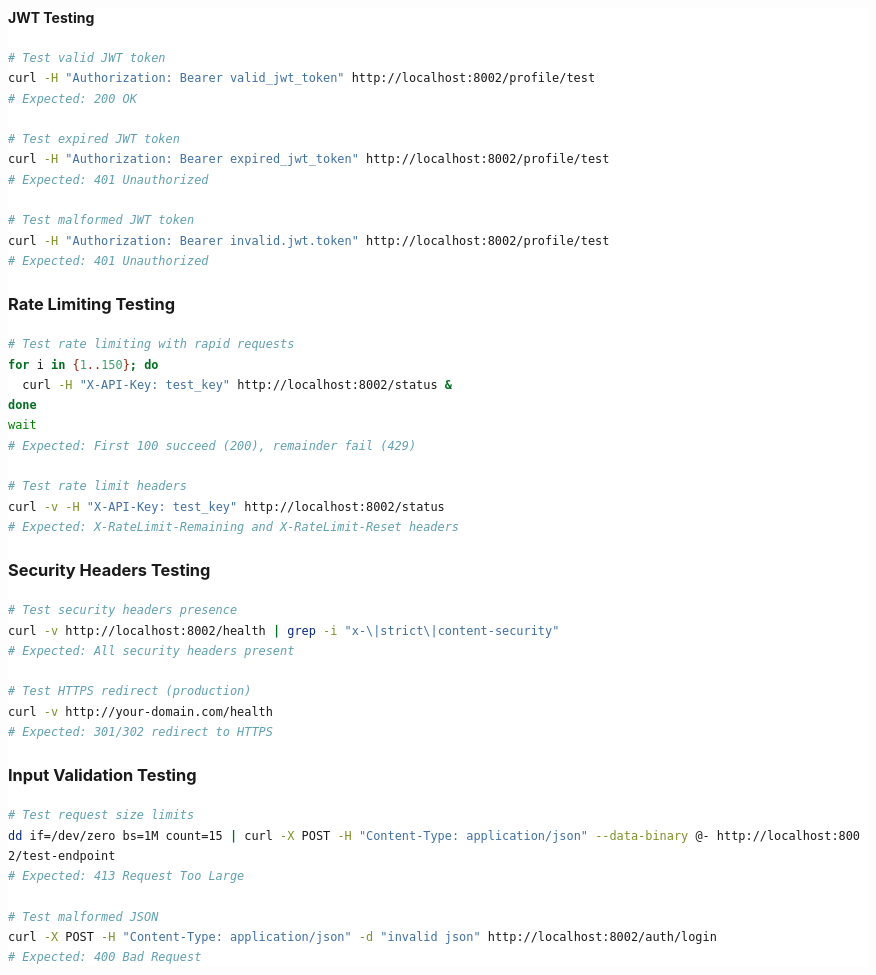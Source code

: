 #### JWT Testing
```bash
# Test valid JWT token
curl -H "Authorization: Bearer valid_jwt_token" http://localhost:8002/profile/test
# Expected: 200 OK

# Test expired JWT token
curl -H "Authorization: Bearer expired_jwt_token" http://localhost:8002/profile/test  
# Expected: 401 Unauthorized

# Test malformed JWT token
curl -H "Authorization: Bearer invalid.jwt.token" http://localhost:8002/profile/test
# Expected: 401 Unauthorized
```

### Rate Limiting Testing

```bash
# Test rate limiting with rapid requests
for i in {1..150}; do
  curl -H "X-API-Key: test_key" http://localhost:8002/status &
done
wait
# Expected: First 100 succeed (200), remainder fail (429)

# Test rate limit headers
curl -v -H "X-API-Key: test_key" http://localhost:8002/status
# Expected: X-RateLimit-Remaining and X-RateLimit-Reset headers
```

### Security Headers Testing

```bash
# Test security headers presence
curl -v http://localhost:8002/health | grep -i "x-\|strict\|content-security"
# Expected: All security headers present

# Test HTTPS redirect (production)
curl -v http://your-domain.com/health
# Expected: 301/302 redirect to HTTPS
```

### Input Validation Testing

```bash
# Test request size limits
dd if=/dev/zero bs=1M count=15 | curl -X POST -H "Content-Type: application/json" --data-binary @- http://localhost:8002/test-endpoint
# Expected: 413 Request Too Large

# Test malformed JSON
curl -X POST -H "Content-Type: application/json" -d "invalid json" http://localhost:8002/auth/login
# Expected: 400 Bad Request
```
